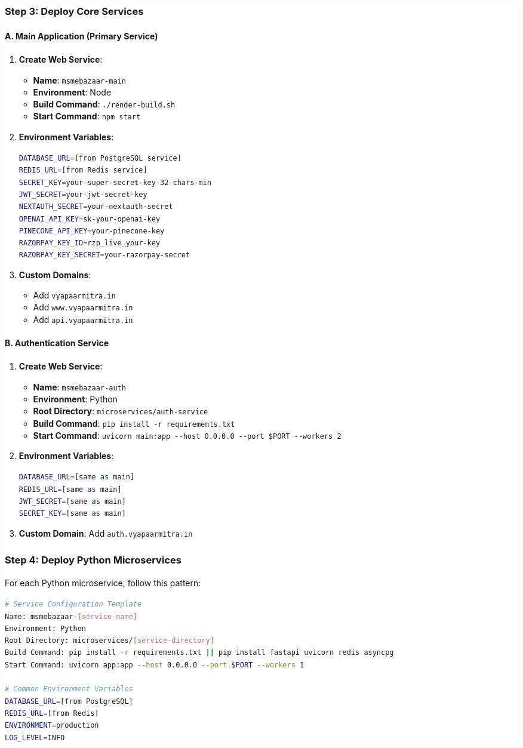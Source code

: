 ### **Step 3: Deploy Core Services**

#### **A. Main Application (Primary Service)**
1. **Create Web Service**:
   - **Name**: `msmebazaar-main`
   - **Environment**: Node
   - **Build Command**: `./render-build.sh`
   - **Start Command**: `npm start`

2. **Environment Variables**:
   ```bash
   DATABASE_URL=[from PostgreSQL service]
   REDIS_URL=[from Redis service]
   SECRET_KEY=your-super-secret-key-32-chars-min
   JWT_SECRET=your-jwt-secret-key
   NEXTAUTH_SECRET=your-nextauth-secret
   OPENAI_API_KEY=sk-your-openai-key
   PINECONE_API_KEY=your-pinecone-key
   RAZORPAY_KEY_ID=rzp_live_your-key
   RAZORPAY_KEY_SECRET=your-razorpay-secret
   ```

3. **Custom Domains**:
   - Add `vyapaarmitra.in`
   - Add `www.vyapaarmitra.in`
   - Add `api.vyapaarmitra.in`

#### **B. Authentication Service**
1. **Create Web Service**:
   - **Name**: `msmebazaar-auth`
   - **Environment**: Python
   - **Root Directory**: `microservices/auth-service`
   - **Build Command**: `pip install -r requirements.txt`
   - **Start Command**: `uvicorn main:app --host 0.0.0.0 --port $PORT --workers 2`

2. **Environment Variables**:
   ```bash
   DATABASE_URL=[same as main]
   REDIS_URL=[same as main]
   JWT_SECRET=[same as main]
   SECRET_KEY=[same as main]
   ```

3. **Custom Domain**: Add `auth.vyapaarmitra.in`

### **Step 4: Deploy Python Microservices**

For each Python microservice, follow this pattern:

```bash
# Service Configuration Template
Name: msmebazaar-[service-name]
Environment: Python
Root Directory: microservices/[service-directory]
Build Command: pip install -r requirements.txt || pip install fastapi uvicorn redis asyncpg
Start Command: uvicorn app:app --host 0.0.0.0 --port $PORT --workers 1

# Common Environment Variables
DATABASE_URL=[from PostgreSQL]
REDIS_URL=[from Redis]
ENVIRONMENT=production
LOG_LEVEL=INFO
```
